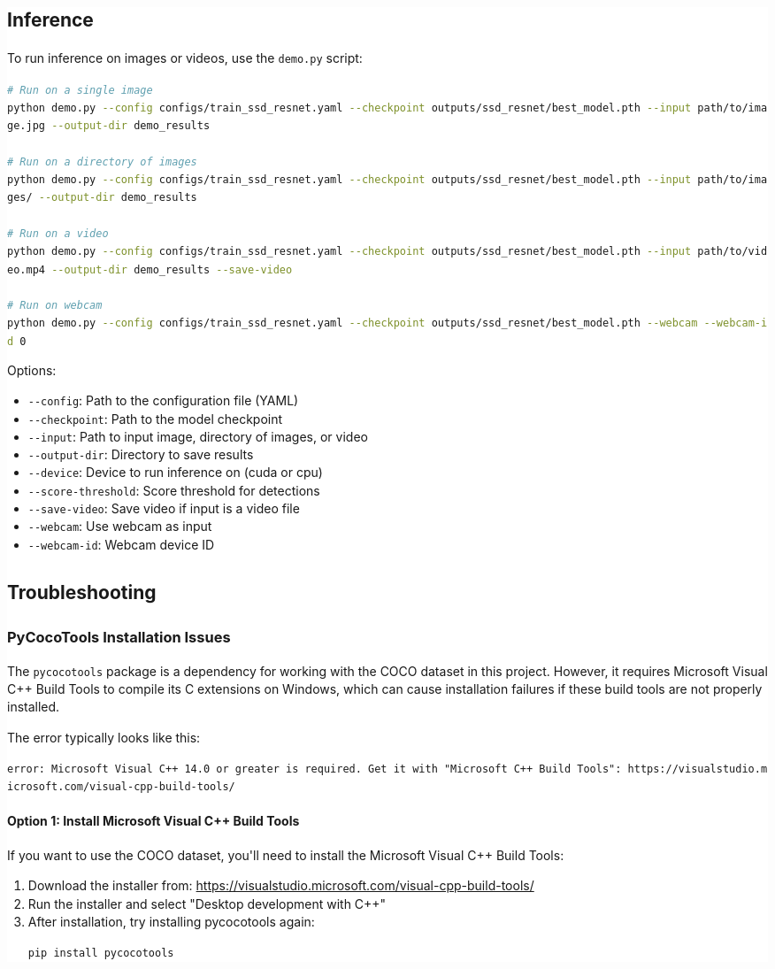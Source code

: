 ## Inference

To run inference on images or videos, use the `demo.py` script:

```bash
# Run on a single image
python demo.py --config configs/train_ssd_resnet.yaml --checkpoint outputs/ssd_resnet/best_model.pth --input path/to/image.jpg --output-dir demo_results

# Run on a directory of images
python demo.py --config configs/train_ssd_resnet.yaml --checkpoint outputs/ssd_resnet/best_model.pth --input path/to/images/ --output-dir demo_results

# Run on a video
python demo.py --config configs/train_ssd_resnet.yaml --checkpoint outputs/ssd_resnet/best_model.pth --input path/to/video.mp4 --output-dir demo_results --save-video

# Run on webcam
python demo.py --config configs/train_ssd_resnet.yaml --checkpoint outputs/ssd_resnet/best_model.pth --webcam --webcam-id 0
```

Options:
- `--config`: Path to the configuration file (YAML)
- `--checkpoint`: Path to the model checkpoint
- `--input`: Path to input image, directory of images, or video
- `--output-dir`: Directory to save results
- `--device`: Device to run inference on (cuda or cpu)
- `--score-threshold`: Score threshold for detections
- `--save-video`: Save video if input is a video file
- `--webcam`: Use webcam as input
- `--webcam-id`: Webcam device ID

## Troubleshooting

### PyCocoTools Installation Issues

The `pycocotools` package is a dependency for working with the COCO dataset in this project. However, it requires Microsoft Visual C++ Build Tools to compile its C extensions on Windows, which can cause installation failures if these build tools are not properly installed.

The error typically looks like this:
```
error: Microsoft Visual C++ 14.0 or greater is required. Get it with "Microsoft C++ Build Tools": https://visualstudio.microsoft.com/visual-cpp-build-tools/
```

#### Option 1: Install Microsoft Visual C++ Build Tools

If you want to use the COCO dataset, you'll need to install the Microsoft Visual C++ Build Tools:

1. Download the installer from: https://visualstudio.microsoft.com/visual-cpp-build-tools/
2. Run the installer and select "Desktop development with C++"
3. After installation, try installing pycocotools again:
   ```bash
   pip install pycocotools
   ```
